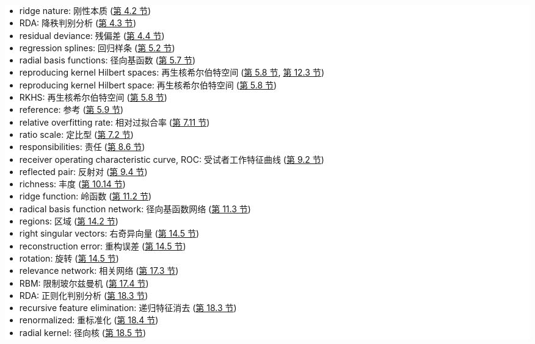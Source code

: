 - ridge nature: 刚性本质 ([第 4.2 节](04-Linear-Methods-for-Classification/4.2-Linear-Regression-of-an-Indicator-Matrix/index.html))
- RDA: 降秩判别分析 ([第 4.3 节](04-Linear-Methods-for-Classification/4.3-Linear-Discriminant-Analysis/index.html))
- residual deviance: 残偏差 ([第 4.4 节](04-Linear-Methods-for-Classification/4.4-Logistic-Regression/index.html))
- regression splines: 回归样条 ([第 5.2 节](05-Basis-Expansions-and-Regularization/5.2-Piecewise-Polynomials-and-Splines/index.html))
- radial basis functions: 径向基函数 ([第 5.7 节](05-Basis-Expansions-and-Regularization/5.7-Multidimensional-Splines/index.html))
- reproducing kernel Hilbert spaces: 再生核希尔伯特空间 ([第 5.8 节](05-Basis-Expansions-and-Regularization/5.8-Regularization-and-Reproducing-Kernel-Hibert-Spaces/index.html), [第 12.3 节](12-Support-Vector-Machines-and-Flexible-Discriminants/12.3-Support-Vector-Machines-and-Kernels/index.html))
- reproducing kernel Hilbert space: 再生核希尔伯特空间 ([第 5.8 节](05-Basis-Expansions-and-Regularization/5.8-Regularization-and-Reproducing-Kernel-Hibert-Spaces/index.html))
- RKHS: 再生核希尔伯特空间 ([第 5.8 节](05-Basis-Expansions-and-Regularization/5.8-Regularization-and-Reproducing-Kernel-Hibert-Spaces/index.html))
- reference: 参考 ([第 5.9 节](05-Basis-Expansions-and-Regularization/5.9-Wavelet-Smoothing/index.html))
- relative overfitting rate: 相对过拟合率 ([第 7.11 节](07-Model-Assessment-and-Selection/7.11-Bootstrap-Methods/index.html))
- ratio scale: 定比型 ([第 7.2 节](07-Model-Assessment-and-Selection/7.2-Bias-Variance-and-Model-Complexity/index.html))
- responsibilities: 责任 ([第 8.6 节](08-Model-Inference-and-Averaging/8.6-MCMC-for-Sampling-from-the-Posterior/index.html))
- receiver operating characteristic curve, ROC: 受试者工作特征曲线 ([第 9.2 节](09-Additive-Models-Trees-and-Related-Methods/9.2-Tree-Based-Methods/index.html))
- reflected pair: 反射对 ([第 9.4 节](09-Additive-Models-Trees-and-Related-Methods/9.4-MARS/index.html))
- richness: 丰度 ([第 10.14 节](10-Boosting-and-Additive-Trees/10.14-Illustrations/index.html))
- ridge function: 岭函数 ([第 11.2 节](11-Neural-Networks/11.2-Projection-Pursuit-Regression/index.html))
- radical basis function network: 径向基函数网络 ([第 11.3 节](11-Neural-Networks/11.3-Neural-Networks/index.html))
- regions: 区域 ([第 14.2 节](14-Unsupervised-Learning/14.2-Association-Rules/index.html))
- right singular vectors: 右奇异向量 ([第 14.5 节](14-Unsupervised-Learning/14.5-Principal-Components-Curves-and-Surfaces/index.html))
- reconstruction error: 重构误差 ([第 14.5 节](14-Unsupervised-Learning/14.5-Principal-Components-Curves-and-Surfaces/index.html))
- rotation: 旋转 ([第 14.5 节](14-Unsupervised-Learning/14.5-Principal-Components-Curves-and-Surfaces/index.html))
- relevance network: 相关网络 ([第 17.3 节](17-Undirected-Graphical-Models/17.3-Undirected-Graphical-Models-for-Continuous-Variables/index.html))
- RBM: 限制玻尔兹曼机 ([第 17.4 节](17-Undirected-Graphical-Models/17.4-Undirected-Graphical-Models-for-Discrete-Variables/index.html))
- RDA: 正则化判别分析 ([第 18.3 节](18-High-Dimensional-Problems/18.3-Linear-Classifiers-with-Quadratic-Regularization/index.html))
- recursive feature elimination: 递归特征消去 ([第 18.3 节](18-High-Dimensional-Problems/18.3-Linear-Classifiers-with-Quadratic-Regularization/index.html))
- renormalized: 重标准化 ([第 18.4 节](18-High-Dimensional-Problems/18.4-Linear-Classifiers-with-L1-Regularization/index.html))
- radial kernel: 径向核 ([第 18.5 节](18-High-Dimensional-Problems/18.5-Classification-When-Features-are-Unavailable/index.html))

